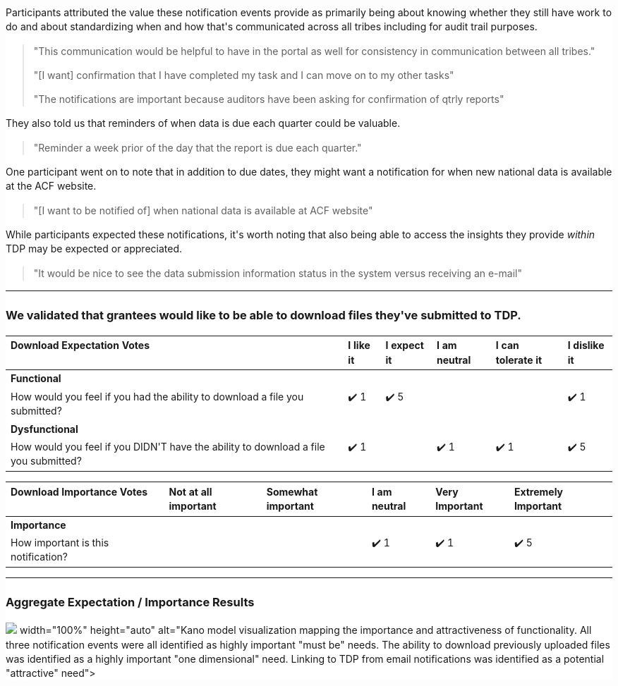 Participants attributed the value these notification events provide as primarily being about knowing whether they still have work to do and about standardizing when and how that's communicated across all tribes including for audit trail purposes.

> "This communication would be helpful to have in the portal as well for consistency in communication between all tribes."
>
> "[I want] confirmation that I have completed my task and I can move on to my other tasks"
>
> "The notifications are important because auditors have been asking for confirmation of qtrly reports"

They also told us that reminders of when data is due each quarter could be valuable.

> "Reminder a week prior of the day that the report is due each quarter."

One participant went on to note that in addition to due dates, they might want a notification for when new national data is available at the ACF website. 

> "[I want to be notified of] when national data is available at ACF website"

While participants expected these notifications, it's worth noting that also being able to access the insights they provide *within* TDP may be expected or appreciated. 

> "It would be nice to see the data submission information status in the system versus receiving an e-mail"

---



### We validated that grantees would like to be able to download files they've submitted to TDP.

| Download Expectation Votes                                   | I like it            | I expect it          | I am neutral         | I can tolerate it    | I dislike it         |
| :----------------------------------------------------------- | :------------------- | :------------------- | :------------------- | :------------------- | :------------------- |
| **Functional**                                               |                      |                      |                      |                      |                      |
| How would you feel if you had the ability to download a file you submitted? | :heavy_check_mark: 1 | :heavy_check_mark: 5 |                      |                      | :heavy_check_mark: 1 |
| **Dysfunctional**                                            |                      |                      |                      |                      |                      |
| How would you feel if you DIDN'T have the ability to download a file you submitted? | :heavy_check_mark: 1 |                      | :heavy_check_mark: 1 | :heavy_check_mark: 1 | :heavy_check_mark: 5 |

| Download Importance Votes           | Not at all important | Somewhat important | I am neutral         | Very Important       | Extremely Important  |
| :---------------------------------- | :------------------- | :----------------- | :------------------- | :------------------- | :------------------- |
| **Importance**                      |                      |                    |                      |                      |                      |
| How important is this notification? |                      |                    | :heavy_check_mark: 1 | :heavy_check_mark: 1 | :heavy_check_mark: 5 |


---



### Aggregate Expectation / Importance Results

<img src="https://github.com/reitermb/TANF-app/blob/main/docs/User-Research/image.png?raw=true"> width="100%" height="auto" alt="Kano model visualization mapping the importance and attractiveness of functionality. All three notification events were all identified as highly important "must be" needs. The ability to download previously uploaded files was identified as a highly important "one dimensional" need. Linking to TDP from email notifications was identified as a potential "attractive" need">
